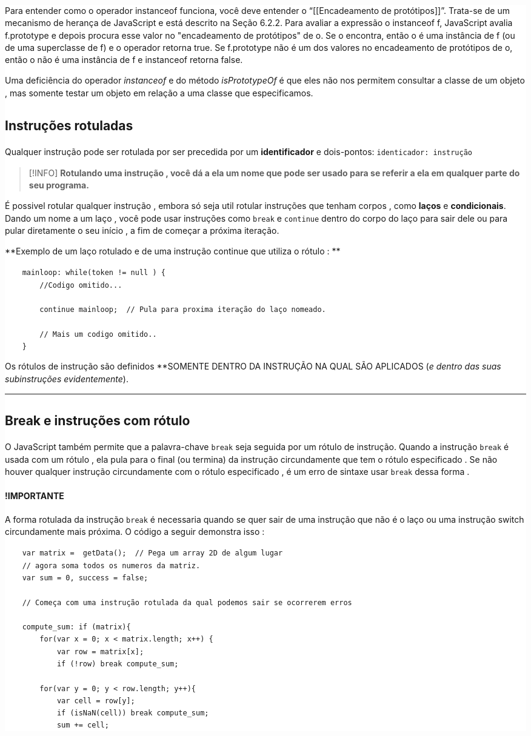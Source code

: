 Para entender como o operador instanceof funciona, você deve entender o “[[Encadeamento de protótipos]]”. Trata-se de um mecanismo de herança de JavaScript e está descrito na Seção 6.2.2. Para avaliar a expressão o instanceof f, JavaScript avalia f.prototype e depois procura esse valor no "encadeamento de protótipos" de o. Se o encontra, então o é uma instância de f (ou de uma superclasse de f) e o operador retorna true. Se f.prototype não é um dos valores no encadeamento de protótipos de o, então o não é uma instância de f e instanceof retorna false.

Uma deficiência do operador _instanceof_  e do método _isPrototypeOf_ é que eles não nos permitem consultar a classe de um objeto , mas somente testar um objeto em relação a uma classe que especificamos.
## Instruções rotuladas
Qualquer instrução pode ser rotulada por ser precedida por um **identificador** e dois-pontos:
	``identicador: instrução``

>[!INFO]
>**Rotulando uma instrução , você dá a ela um nome que pode ser usado  para se referir a ela em qualquer parte do seu programa.**

É possivel rotular qualquer instrução , embora só seja util rotular instruções que tenham corpos , como **laços** e **condicionais**. Dando um nome a um laço , você pode usar instruções como ``break`` e ``continue`` dentro do corpo do laço para sair dele ou para pular diretamente o seu início , a fim de começar  a próxima iteração.

**Exemplo de um laço rotulado e de uma instrução continue que utiliza o rótulo : **
````
	mainloop: while(token != null ) {
		//Codigo omitido...
		
		continue mainloop;  // Pula para proxima iteração do laço nomeado.
		
		// Mais um codigo omitido..
	}
````
Os  rótulos  de instrução são definidos **SOMENTE DENTRO DA INSTRUÇÃO NA QUAL SÃO APLICADOS (*e dentro das suas subinstruções evidentemente*).

---
## Break e instruções com rótulo

O JavaScript também permite que a palavra-chave ``break`` seja seguida por um rótulo de instrução. Quando a instrução ``break`` é usada com um rótulo , ela pula para o final (ou termina) da instrução circundamente que tem o rótulo especificado . Se não houver qualquer instrução circundamente com o rótulo especificado , é um erro de sintaxe usar ``break`` dessa forma .

#### !IMPORTANTE
A forma rotulada da instrução ``break`` é necessaria quando se quer sair 
de uma instrução que não é o laço ou uma instrução switch circundamente mais próxima. O código a seguir demonstra isso : 

```
	var matrix =  getData();  // Pega um array 2D de algum lugar
	// agora soma todos os numeros da matriz.
	var sum = 0, success = false;
	
	// Começa com uma instrução rotulada da qual podemos sair se ocorrerem erros
	
	compute_sum: if (matrix){
		for(var x = 0; x < matrix.length; x++) {
			var row = matrix[x];
			if (!row) break compute_sum;

		for(var y = 0; y < row.length; y++){
			var cell = row[y];
			if (isNaN(cell)) break compute_sum;
			sum += cell;
```